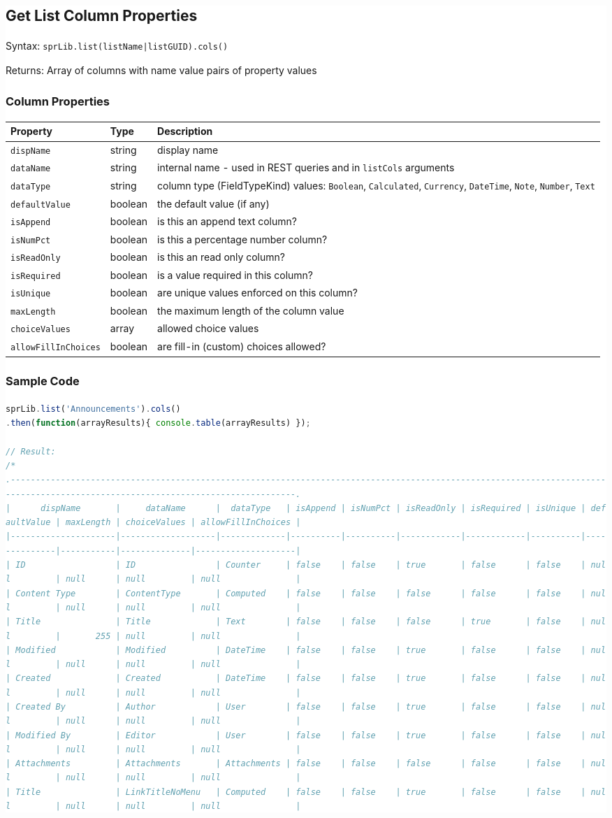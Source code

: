 ## Get List Column Properties
Syntax:
`sprLib.list(listName|listGUID).cols()`

Returns: Array of columns with name value pairs of property values

### Column Properties
| Property       | Type     | Description                                |
| :------------- | :------- | :----------------------------------------- |
| `dispName`     | string   | display name                               |
| `dataName`     | string   | internal name - used in REST queries and in `listCols` arguments |
| `dataType`     | string   | column type (FieldTypeKind) values: `Boolean`, `Calculated`, `Currency`, `DateTime`, `Note`, `Number`, `Text` |
| `defaultValue` | boolean  | the default value (if any)                 |
| `isAppend`     | boolean  | is this an append text column?             |
| `isNumPct`     | boolean  | is this a percentage number column?        |
| `isReadOnly`   | boolean  | is this an read only column?               |
| `isRequired`   | boolean  | is a value required in this column?        |
| `isUnique`     | boolean  | are unique values enforced on this column? |
| `maxLength`    | boolean  | the maximum length of the column value     |
| `choiceValues` | array    | allowed choice values                      |
| `allowFillInChoices` | boolean | are fill-in (custom) choices allowed? |

### Sample Code
```javascript
sprLib.list('Announcements').cols()
.then(function(arrayResults){ console.table(arrayResults) });

// Result:
/*
.---------------------------------------------------------------------------------------------------------------------------------------------------------------------------------.
|      dispName       |     dataName      |  dataType   | isAppend | isNumPct | isReadOnly | isRequired | isUnique | defaultValue | maxLength | choiceValues | allowFillInChoices |
|---------------------|-------------------|-------------|----------|----------|------------|------------|----------|--------------|-----------|--------------|--------------------|
| ID                  | ID                | Counter     | false    | false    | true       | false      | false    | null         | null      | null         | null               |
| Content Type        | ContentType       | Computed    | false    | false    | false      | false      | false    | null         | null      | null         | null               |
| Title               | Title             | Text        | false    | false    | false      | true       | false    | null         |       255 | null         | null               |
| Modified            | Modified          | DateTime    | false    | false    | true       | false      | false    | null         | null      | null         | null               |
| Created             | Created           | DateTime    | false    | false    | true       | false      | false    | null         | null      | null         | null               |
| Created By          | Author            | User        | false    | false    | true       | false      | false    | null         | null      | null         | null               |
| Modified By         | Editor            | User        | false    | false    | true       | false      | false    | null         | null      | null         | null               |
| Attachments         | Attachments       | Attachments | false    | false    | false      | false      | false    | null         | null      | null         | null               |
| Title               | LinkTitleNoMenu   | Computed    | false    | false    | true       | false      | false    | null         | null      | null         | null               |
```